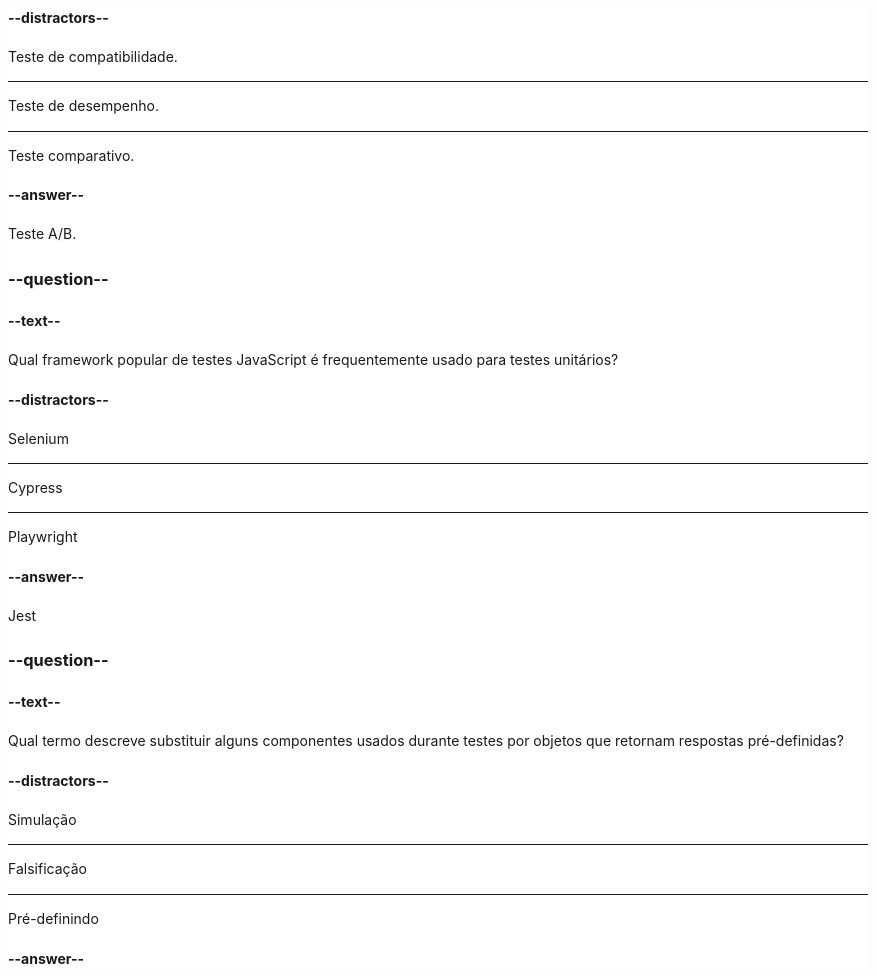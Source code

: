 #### --distractors--

Teste de compatibilidade.

---

Teste de desempenho.

---

Teste comparativo.

#### --answer--

Teste A/B.

### --question--

#### --text--

Qual framework popular de testes JavaScript é frequentemente usado para testes unitários?

#### --distractors--

Selenium

---

Cypress

---

Playwright

#### --answer--

Jest

### --question--

#### --text--

Qual termo descreve substituir alguns componentes usados durante testes por objetos que retornam respostas pré-definidas?

#### --distractors--

Simulação

---

Falsificação

---

Pré-definindo

#### --answer--
